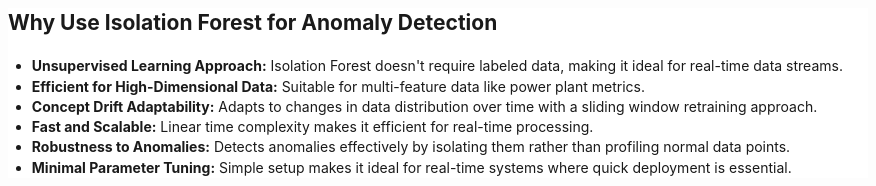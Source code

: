 ## Why Use Isolation Forest for Anomaly Detection
- **Unsupervised Learning Approach:** Isolation Forest doesn't require labeled data, making it ideal for real-time data streams.
- **Efficient for High-Dimensional Data:** Suitable for multi-feature data like power plant metrics.
- **Concept Drift Adaptability:** Adapts to changes in data distribution over time with a sliding window retraining approach.
- **Fast and Scalable:** Linear time complexity makes it efficient for real-time processing.
- **Robustness to Anomalies:** Detects anomalies effectively by isolating them rather than profiling normal data points.
- **Minimal Parameter Tuning:** Simple setup makes it ideal for real-time systems where quick deployment is essential.
